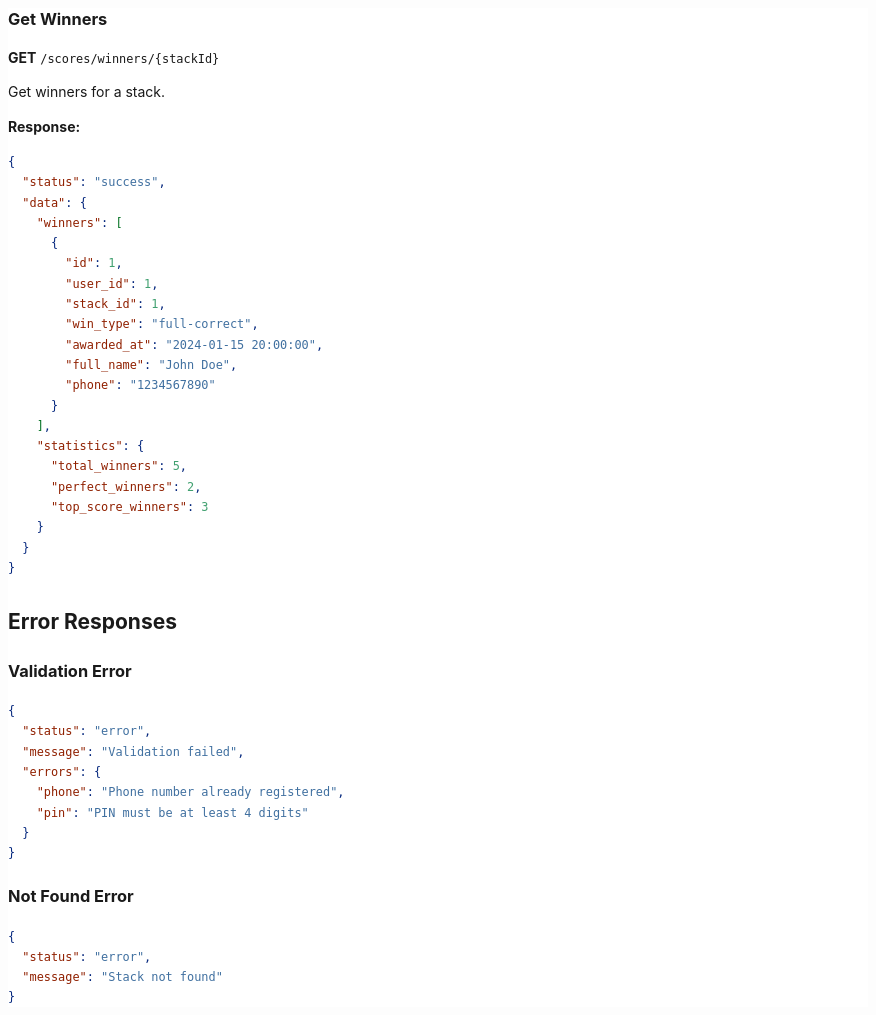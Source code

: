 ### Get Winners
**GET** `/scores/winners/{stackId}`

Get winners for a stack.

**Response:**
```json
{
  "status": "success",
  "data": {
    "winners": [
      {
        "id": 1,
        "user_id": 1,
        "stack_id": 1,
        "win_type": "full-correct",
        "awarded_at": "2024-01-15 20:00:00",
        "full_name": "John Doe",
        "phone": "1234567890"
      }
    ],
    "statistics": {
      "total_winners": 5,
      "perfect_winners": 2,
      "top_score_winners": 3
    }
  }
}
```

## Error Responses

### Validation Error
```json
{
  "status": "error",
  "message": "Validation failed",
  "errors": {
    "phone": "Phone number already registered",
    "pin": "PIN must be at least 4 digits"
  }
}
```

### Not Found Error
```json
{
  "status": "error",
  "message": "Stack not found"
}
```
